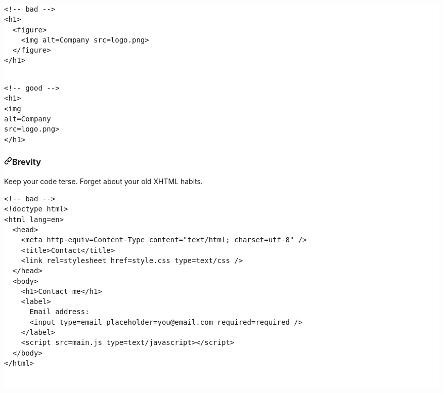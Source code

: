 <div class="highlight highlight-text-html-basic"><pre><span class="pl-c">&lt;!-- bad --&gt;</span>
<span class="pl-kos">&lt;</span><span class="pl-ent">h1</span><span class="pl-kos">&gt;</span>
  <span class="pl-kos">&lt;</span><span class="pl-ent">figure</span><span class="pl-kos">&gt;</span>
    <span class="pl-kos">&lt;</span><span class="pl-ent">img</span> <span class="pl-c1">alt</span>=<span class="pl-s">Company</span> <span class="pl-c1">src</span>=<span class="pl-s">logo.png</span><span class="pl-kos">&gt;</span>
  <span class="pl-kos">&lt;/</span><span class="pl-ent">figure</span><span class="pl-kos">&gt;</span>
<span class="pl-kos">&lt;/</span><span class="pl-ent">h1</span><span class="pl-kos">&gt;</span>

<span class="pl-c">&lt;!-- good --&gt;</span>
<span class="pl-kos">&lt;</span><span class="pl-ent">h1</span><span class="pl-kos">&gt;</span>
  <span class="pl-kos">&lt;</span><span class="pl-ent">img</span> <span class="pl-c1">alt</span>=<span class="pl-s">Company</span> <span class="pl-c1">src</span>=<span class="pl-s">logo.png</span><span class="pl-kos">&gt;</span>
<span class="pl-kos">&lt;/</span><span class="pl-ent">h1</span><span class="pl-kos">&gt;</span></pre></div>
<h3><a id="user-content-brevity" class="anchor" aria-hidden="true" href="#brevity"><svg class="octicon octicon-link" viewBox="0 0 16 16" version="1.1" width="16" height="16" aria-hidden="true"><path fill-rule="evenodd" d="M7.775 3.275a.75.75 0 001.06 1.06l1.25-1.25a2 2 0 112.83 2.83l-2.5 2.5a2 2 0 01-2.83 0 .75.75 0 00-1.06 1.06 3.5 3.5 0 004.95 0l2.5-2.5a3.5 3.5 0 00-4.95-4.95l-1.25 1.25zm-4.69 9.64a2 2 0 010-2.83l2.5-2.5a2 2 0 012.83 0 .75.75 0 001.06-1.06 3.5 3.5 0 00-4.95 0l-2.5 2.5a3.5 3.5 0 004.95 4.95l1.25-1.25a.75.75 0 00-1.06-1.06l-1.25 1.25a2 2 0 01-2.83 0z"></path></svg></a>Brevity</h3>
<p>Keep your code terse. Forget about your old XHTML habits.</p>
<div class="highlight highlight-text-html-basic"><pre><span class="pl-c">&lt;!-- bad --&gt;</span>
<span class="pl-c1">&lt;!doctype html<span class="pl-kos">&gt;</span></span>
<span class="pl-kos">&lt;</span><span class="pl-ent">html</span> <span class="pl-c1">lang</span>=<span class="pl-s">en</span><span class="pl-kos">&gt;</span>
  <span class="pl-kos">&lt;</span><span class="pl-ent">head</span><span class="pl-kos">&gt;</span>
    <span class="pl-kos">&lt;</span><span class="pl-ent">meta</span> <span class="pl-c1">http-equiv</span>=<span class="pl-s">Content-Type</span> <span class="pl-c1">content</span>="<span class="pl-s">text/html; charset=utf-8</span>" /&gt;
    <span class="pl-kos">&lt;</span><span class="pl-ent">title</span><span class="pl-kos">&gt;</span>Contact<span class="pl-kos">&lt;/</span><span class="pl-ent">title</span><span class="pl-kos">&gt;</span>
    <span class="pl-kos">&lt;</span><span class="pl-ent">link</span> <span class="pl-c1">rel</span>=<span class="pl-s">stylesheet</span> <span class="pl-c1">href</span>=<span class="pl-s">style.css</span> <span class="pl-c1">type</span>=<span class="pl-s">text/css</span> /&gt;
  <span class="pl-kos">&lt;/</span><span class="pl-ent">head</span><span class="pl-kos">&gt;</span>
  <span class="pl-kos">&lt;</span><span class="pl-ent">body</span><span class="pl-kos">&gt;</span>
    <span class="pl-kos">&lt;</span><span class="pl-ent">h1</span><span class="pl-kos">&gt;</span>Contact me<span class="pl-kos">&lt;/</span><span class="pl-ent">h1</span><span class="pl-kos">&gt;</span>
    <span class="pl-kos">&lt;</span><span class="pl-ent">label</span><span class="pl-kos">&gt;</span>
      Email address:
      <span class="pl-kos">&lt;</span><span class="pl-ent">input</span> <span class="pl-c1">type</span>=<span class="pl-s">email</span> <span class="pl-c1">placeholder</span>=<span class="pl-s">you@email.com</span> <span class="pl-c1">required</span>=<span class="pl-s">required</span> /&gt;
    <span class="pl-kos">&lt;/</span><span class="pl-ent">label</span><span class="pl-kos">&gt;</span>
    <span class="pl-kos">&lt;</span><span class="pl-ent">script</span> <span class="pl-c1">src</span>=<span class="pl-s">main.js</span> <span class="pl-c1">type</span>=<span class="pl-s">text/javascript</span><span class="pl-kos">&gt;</span><span class="pl-kos">&lt;/</span><span class="pl-ent">script</span><span class="pl-kos">&gt;</span>
  <span class="pl-kos">&lt;/</span><span class="pl-ent">body</span><span class="pl-kos">&gt;</span>
<span class="pl-kos">&lt;/</span><span class="pl-ent">html</span><span class="pl-kos">&gt;</span>
